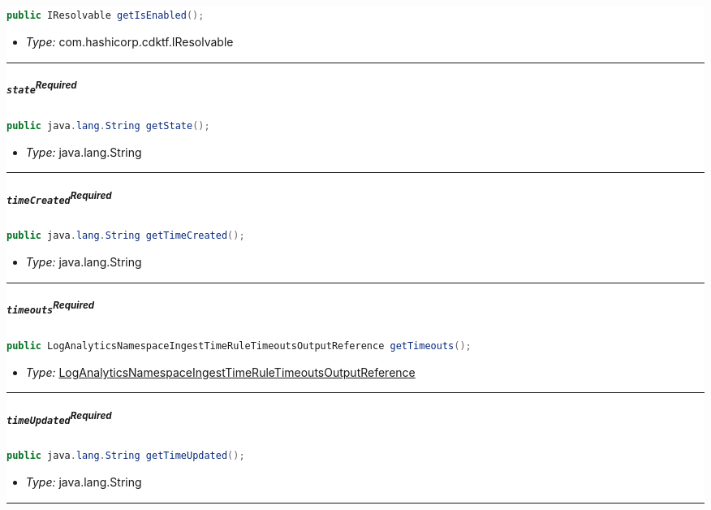 ```java
public IResolvable getIsEnabled();
```

- *Type:* com.hashicorp.cdktf.IResolvable

---

##### `state`<sup>Required</sup> <a name="state" id="rhizo-co-terraform-provider-oci.logAnalyticsNamespaceIngestTimeRule.LogAnalyticsNamespaceIngestTimeRule.property.state"></a>

```java
public java.lang.String getState();
```

- *Type:* java.lang.String

---

##### `timeCreated`<sup>Required</sup> <a name="timeCreated" id="rhizo-co-terraform-provider-oci.logAnalyticsNamespaceIngestTimeRule.LogAnalyticsNamespaceIngestTimeRule.property.timeCreated"></a>

```java
public java.lang.String getTimeCreated();
```

- *Type:* java.lang.String

---

##### `timeouts`<sup>Required</sup> <a name="timeouts" id="rhizo-co-terraform-provider-oci.logAnalyticsNamespaceIngestTimeRule.LogAnalyticsNamespaceIngestTimeRule.property.timeouts"></a>

```java
public LogAnalyticsNamespaceIngestTimeRuleTimeoutsOutputReference getTimeouts();
```

- *Type:* <a href="#rhizo-co-terraform-provider-oci.logAnalyticsNamespaceIngestTimeRule.LogAnalyticsNamespaceIngestTimeRuleTimeoutsOutputReference">LogAnalyticsNamespaceIngestTimeRuleTimeoutsOutputReference</a>

---

##### `timeUpdated`<sup>Required</sup> <a name="timeUpdated" id="rhizo-co-terraform-provider-oci.logAnalyticsNamespaceIngestTimeRule.LogAnalyticsNamespaceIngestTimeRule.property.timeUpdated"></a>

```java
public java.lang.String getTimeUpdated();
```

- *Type:* java.lang.String

---